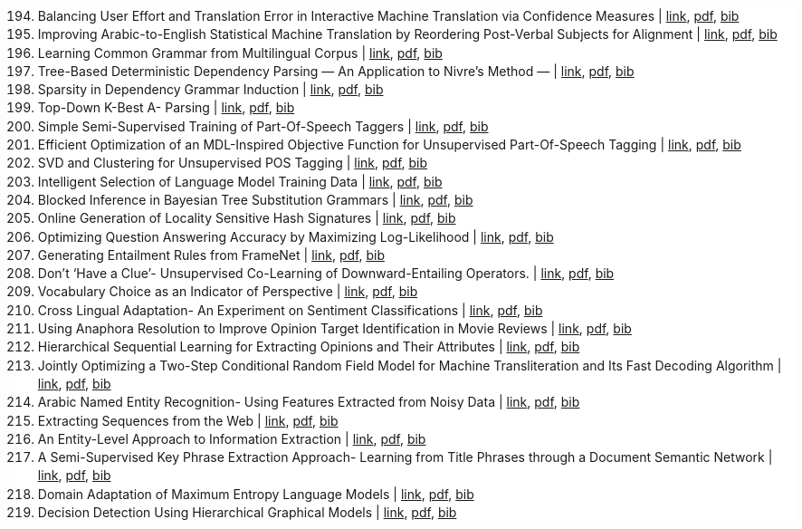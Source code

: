 194. Balancing User Effort and Translation Error in Interactive Machine Translation via Confidence Measures | [link](https://aclanthology.org/P10-2032/), [pdf](https://aclanthology.org/P10-2032.pdf), [bib](https://aclanthology.org/P10-2032.bib)
195. Improving Arabic-to-English Statistical Machine Translation by Reordering Post-Verbal Subjects for Alignment | [link](https://aclanthology.org/P10-2033/), [pdf](https://aclanthology.org/P10-2033.pdf), [bib](https://aclanthology.org/P10-2033.bib)
196. Learning Common Grammar from Multilingual Corpus | [link](https://aclanthology.org/P10-2034/), [pdf](https://aclanthology.org/P10-2034.pdf), [bib](https://aclanthology.org/P10-2034.bib)
197. Tree-Based Deterministic Dependency Parsing — An Application to Nivre’s Method — | [link](https://aclanthology.org/P10-2035/), [pdf](https://aclanthology.org/P10-2035.pdf), [bib](https://aclanthology.org/P10-2035.bib)
198. Sparsity in Dependency Grammar Induction | [link](https://aclanthology.org/P10-2036/), [pdf](https://aclanthology.org/P10-2036.pdf), [bib](https://aclanthology.org/P10-2036.bib)
199. Top-Down K-Best A- Parsing | [link](https://aclanthology.org/P10-2037/), [pdf](https://aclanthology.org/P10-2037.pdf), [bib](https://aclanthology.org/P10-2037.bib)
200. Simple Semi-Supervised Training of Part-Of-Speech Taggers | [link](https://aclanthology.org/P10-2038/), [pdf](https://aclanthology.org/P10-2038.pdf), [bib](https://aclanthology.org/P10-2038.bib)
201. Efficient Optimization of an MDL-Inspired Objective Function for Unsupervised Part-Of-Speech Tagging | [link](https://aclanthology.org/P10-2039/), [pdf](https://aclanthology.org/P10-2039.pdf), [bib](https://aclanthology.org/P10-2039.bib)
202. SVD and Clustering for Unsupervised POS Tagging | [link](https://aclanthology.org/P10-2040/), [pdf](https://aclanthology.org/P10-2040.pdf), [bib](https://aclanthology.org/P10-2040.bib)
203. Intelligent Selection of Language Model Training Data | [link](https://aclanthology.org/P10-2041/), [pdf](https://aclanthology.org/P10-2041.pdf), [bib](https://aclanthology.org/P10-2041.bib)
204. Blocked Inference in Bayesian Tree Substitution Grammars | [link](https://aclanthology.org/P10-2042/), [pdf](https://aclanthology.org/P10-2042.pdf), [bib](https://aclanthology.org/P10-2042.bib)
205. Online Generation of Locality Sensitive Hash Signatures | [link](https://aclanthology.org/P10-2043/), [pdf](https://aclanthology.org/P10-2043.pdf), [bib](https://aclanthology.org/P10-2043.bib)
206. Optimizing Question Answering Accuracy by Maximizing Log-Likelihood | [link](https://aclanthology.org/P10-2044/), [pdf](https://aclanthology.org/P10-2044.pdf), [bib](https://aclanthology.org/P10-2044.bib)
207. Generating Entailment Rules from FrameNet | [link](https://aclanthology.org/P10-2045/), [pdf](https://aclanthology.org/P10-2045.pdf), [bib](https://aclanthology.org/P10-2045.bib)
208. Don’t ‘Have a Clue’- Unsupervised Co-Learning of Downward-Entailing Operators. | [link](https://aclanthology.org/P10-2046/), [pdf](https://aclanthology.org/P10-2046.pdf), [bib](https://aclanthology.org/P10-2046.bib)
209. Vocabulary Choice as an Indicator of Perspective | [link](https://aclanthology.org/P10-2047/), [pdf](https://aclanthology.org/P10-2047.pdf), [bib](https://aclanthology.org/P10-2047.bib)
210. Cross Lingual Adaptation- An Experiment on Sentiment Classifications | [link](https://aclanthology.org/P10-2048/), [pdf](https://aclanthology.org/P10-2048.pdf), [bib](https://aclanthology.org/P10-2048.bib)
211. Using Anaphora Resolution to Improve Opinion Target Identification in Movie Reviews | [link](https://aclanthology.org/P10-2049/), [pdf](https://aclanthology.org/P10-2049.pdf), [bib](https://aclanthology.org/P10-2049.bib)
212. Hierarchical Sequential Learning for Extracting Opinions and Their Attributes | [link](https://aclanthology.org/P10-2050/), [pdf](https://aclanthology.org/P10-2050.pdf), [bib](https://aclanthology.org/P10-2050.bib)
213. Jointly Optimizing a Two-Step Conditional Random Field Model for Machine Transliteration and Its Fast Decoding Algorithm | [link](https://aclanthology.org/P10-2051/), [pdf](https://aclanthology.org/P10-2051.pdf), [bib](https://aclanthology.org/P10-2051.bib)
214. Arabic Named Entity Recognition- Using Features Extracted from Noisy Data | [link](https://aclanthology.org/P10-2052/), [pdf](https://aclanthology.org/P10-2052.pdf), [bib](https://aclanthology.org/P10-2052.bib)
215. Extracting Sequences from the Web | [link](https://aclanthology.org/P10-2053/), [pdf](https://aclanthology.org/P10-2053.pdf), [bib](https://aclanthology.org/P10-2053.bib)
216. An Entity-Level Approach to Information Extraction | [link](https://aclanthology.org/P10-2054/), [pdf](https://aclanthology.org/P10-2054.pdf), [bib](https://aclanthology.org/P10-2054.bib)
217. A Semi-Supervised Key Phrase Extraction Approach- Learning from Title Phrases through a Document Semantic Network | [link](https://aclanthology.org/P10-2055/), [pdf](https://aclanthology.org/P10-2055.pdf), [bib](https://aclanthology.org/P10-2055.bib)
218. Domain Adaptation of Maximum Entropy Language Models | [link](https://aclanthology.org/P10-2056/), [pdf](https://aclanthology.org/P10-2056.pdf), [bib](https://aclanthology.org/P10-2056.bib)
219. Decision Detection Using Hierarchical Graphical Models | [link](https://aclanthology.org/P10-2057/), [pdf](https://aclanthology.org/P10-2057.pdf), [bib](https://aclanthology.org/P10-2057.bib)